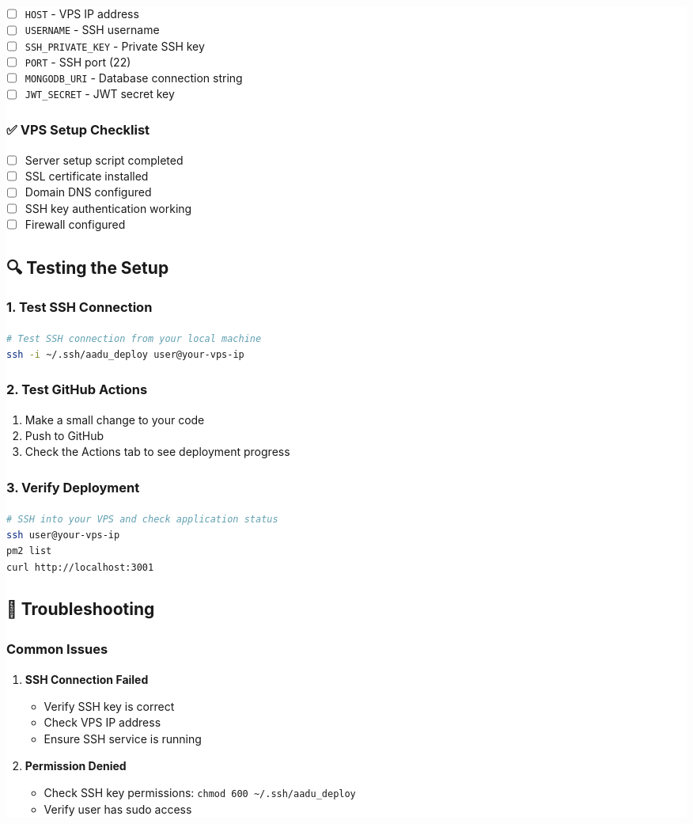 - [ ] `HOST` - VPS IP address
- [ ] `USERNAME` - SSH username
- [ ] `SSH_PRIVATE_KEY` - Private SSH key
- [ ] `PORT` - SSH port (22)
- [ ] `MONGODB_URI` - Database connection string
- [ ] `JWT_SECRET` - JWT secret key

### ✅ VPS Setup Checklist

- [ ] Server setup script completed
- [ ] SSL certificate installed
- [ ] Domain DNS configured
- [ ] SSH key authentication working
- [ ] Firewall configured

## 🔍 Testing the Setup

### 1. Test SSH Connection

```bash
# Test SSH connection from your local machine
ssh -i ~/.ssh/aadu_deploy user@your-vps-ip
```

### 2. Test GitHub Actions

1. Make a small change to your code
2. Push to GitHub
3. Check the Actions tab to see deployment progress

### 3. Verify Deployment

```bash
# SSH into your VPS and check application status
ssh user@your-vps-ip
pm2 list
curl http://localhost:3001
```

## 🚨 Troubleshooting

### Common Issues

1. **SSH Connection Failed**
   - Verify SSH key is correct
   - Check VPS IP address
   - Ensure SSH service is running

2. **Permission Denied**
   - Check SSH key permissions: `chmod 600 ~/.ssh/aadu_deploy`
   - Verify user has sudo access
